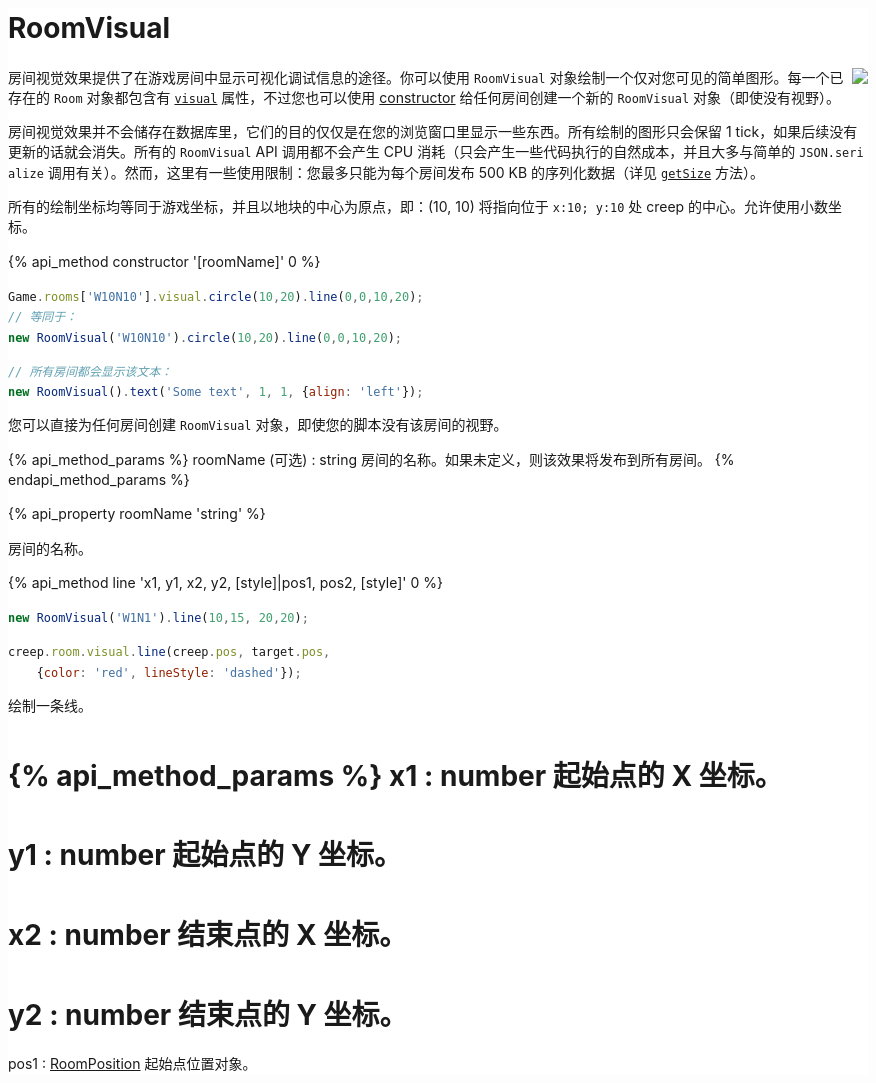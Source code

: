 # RoomVisual

<img align="right" src="img/visual.png">

房间视觉效果提供了在游戏房间中显示可视化调试信息的途径。你可以使用 `RoomVisual` 对象绘制一个仅对您可见的简单图形。每一个已存在的 `Room` 对象都包含有 [`visual`](#Room.visual) 属性，不过您也可以使用 [constructor](#RoomVisual.constructor) 给任何房间创建一个新的 `RoomVisual` 对象（即使没有视野）。

房间视觉效果并不会储存在数据库里，它们的目的仅仅是在您的浏览窗口里显示一些东西。所有绘制的图形只会保留 1 tick，如果后续没有更新的话就会消失。所有的 `RoomVisual` API 调用都不会产生 CPU 消耗（只会产生一些代码执行的自然成本，并且大多与简单的 `JSON.serialize` 调用有关）。然而，这里有一些使用限制：您最多只能为每个房间发布 500 KB 的序列化数据（详见 [`getSize`](#RoomVisual.getSize) 方法）。

所有的绘制坐标均等同于游戏坐标，并且以地块的中心为原点，即：(10, 10) 将指向位于 `x:10; y:10` 处 creep 的中心。允许使用小数坐标。



{% api_method constructor '[roomName]' 0 %}

```javascript
Game.rooms['W10N10'].visual.circle(10,20).line(0,0,10,20);
// 等同于：
new RoomVisual('W10N10').circle(10,20).line(0,0,10,20);
```

```javascript
// 所有房间都会显示该文本：
new RoomVisual().text('Some text', 1, 1, {align: 'left'}); 
```

您可以直接为任何房间创建 <code>RoomVisual</code> 对象，即使您的脚本没有该房间的视野。

{% api_method_params %}
roomName (可选) : string
房间的名称。如果未定义，则该效果将发布到所有房间。
{% endapi_method_params %}



{% api_property roomName 'string' %}



房间的名称。





{% api_method line 'x1, y1, x2, y2, [style]|pos1, pos2, [style]' 0 %}

```javascript
new RoomVisual('W1N1').line(10,15, 20,20);
```

```javascript
creep.room.visual.line(creep.pos, target.pos,
    {color: 'red', lineStyle: 'dashed'});
```

绘制一条线。

{% api_method_params %}
x1 : number
起始点的 X 坐标。
===
y1 : number
起始点的 Y 坐标。
===
x2 : number
结束点的 X 坐标。
===
y2 : number
结束点的 Y 坐标。
===
pos1 : <a href="#RoomPosition">RoomPosition</a>
起始点位置对象。
